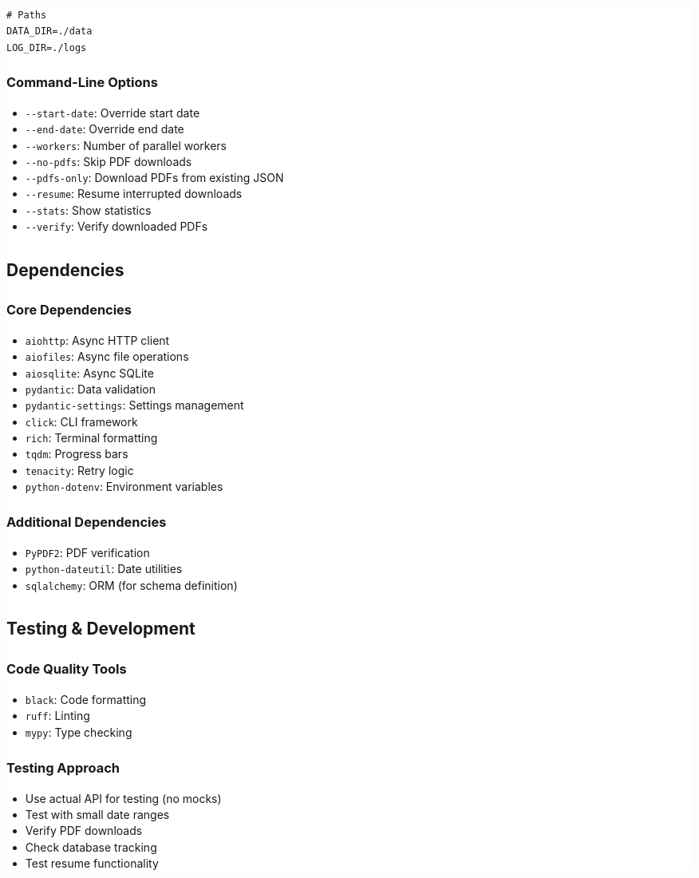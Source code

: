 ```env
# Paths
DATA_DIR=./data
LOG_DIR=./logs
```

### Command-Line Options
- `--start-date`: Override start date
- `--end-date`: Override end date
- `--workers`: Number of parallel workers
- `--no-pdfs`: Skip PDF downloads
- `--pdfs-only`: Download PDFs from existing JSON
- `--resume`: Resume interrupted downloads
- `--stats`: Show statistics
- `--verify`: Verify downloaded PDFs

## Dependencies

### Core Dependencies
- `aiohttp`: Async HTTP client
- `aiofiles`: Async file operations
- `aiosqlite`: Async SQLite
- `pydantic`: Data validation
- `pydantic-settings`: Settings management
- `click`: CLI framework
- `rich`: Terminal formatting
- `tqdm`: Progress bars
- `tenacity`: Retry logic
- `python-dotenv`: Environment variables

### Additional Dependencies
- `PyPDF2`: PDF verification
- `python-dateutil`: Date utilities
- `sqlalchemy`: ORM (for schema definition)

## Testing & Development

### Code Quality Tools
- `black`: Code formatting
- `ruff`: Linting
- `mypy`: Type checking

### Testing Approach
- Use actual API for testing (no mocks)
- Test with small date ranges
- Verify PDF downloads
- Check database tracking
- Test resume functionality
